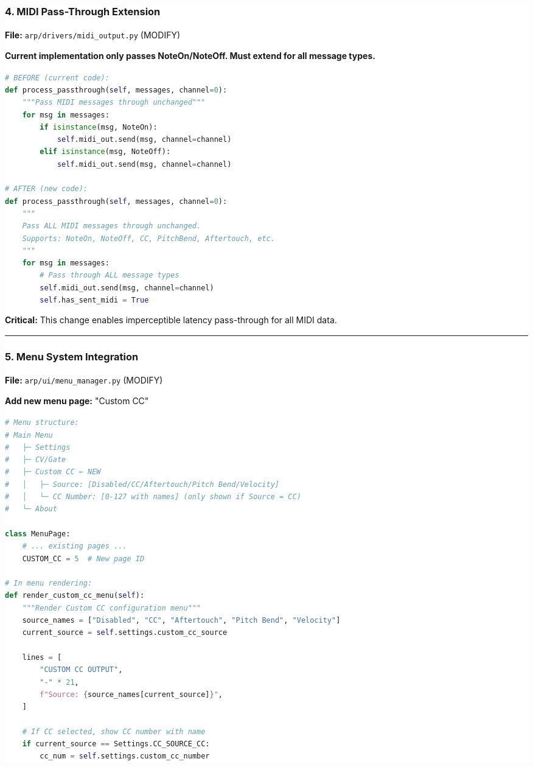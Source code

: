 ### 4. MIDI Pass-Through Extension

**File:** `arp/drivers/midi_output.py` (MODIFY)

**Current implementation only passes NoteOn/NoteOff. Must extend for all message types.**

```python
# BEFORE (current code):
def process_passthrough(self, messages, channel=0):
    """Pass MIDI messages through unchanged"""
    for msg in messages:
        if isinstance(msg, NoteOn):
            self.midi_out.send(msg, channel=channel)
        elif isinstance(msg, NoteOff):
            self.midi_out.send(msg, channel=channel)

# AFTER (new code):
def process_passthrough(self, messages, channel=0):
    """
    Pass ALL MIDI messages through unchanged.
    Supports: NoteOn, NoteOff, CC, PitchBend, Aftertouch, etc.
    """
    for msg in messages:
        # Pass through ALL message types
        self.midi_out.send(msg, channel=channel)
        self.has_sent_midi = True
```

**Critical:** This change enables imperceptible latency pass-through for all MIDI data.

---

### 5. Menu System Integration

**File:** `arp/ui/menu_manager.py` (MODIFY)

**Add new menu page:** "Custom CC"

```python
# Menu structure:
# Main Menu
#   ├─ Settings
#   ├─ CV/Gate
#   ├─ Custom CC ← NEW
#   │   ├─ Source: [Disabled/CC/Aftertouch/Pitch Bend/Velocity]
#   │   └─ CC Number: [0-127 with names] (only shown if Source = CC)
#   └─ About

class MenuPage:
    # ... existing pages ...
    CUSTOM_CC = 5  # New page ID

# In menu rendering:
def render_custom_cc_menu(self):
    """Render Custom CC configuration menu"""
    source_names = ["Disabled", "CC", "Aftertouch", "Pitch Bend", "Velocity"]
    current_source = self.settings.custom_cc_source

    lines = [
        "CUSTOM CC OUTPUT",
        "-" * 21,
        f"Source: {source_names[current_source]}",
    ]

    # If CC selected, show CC number with name
    if current_source == Settings.CC_SOURCE_CC:
        cc_num = self.settings.custom_cc_number
```
